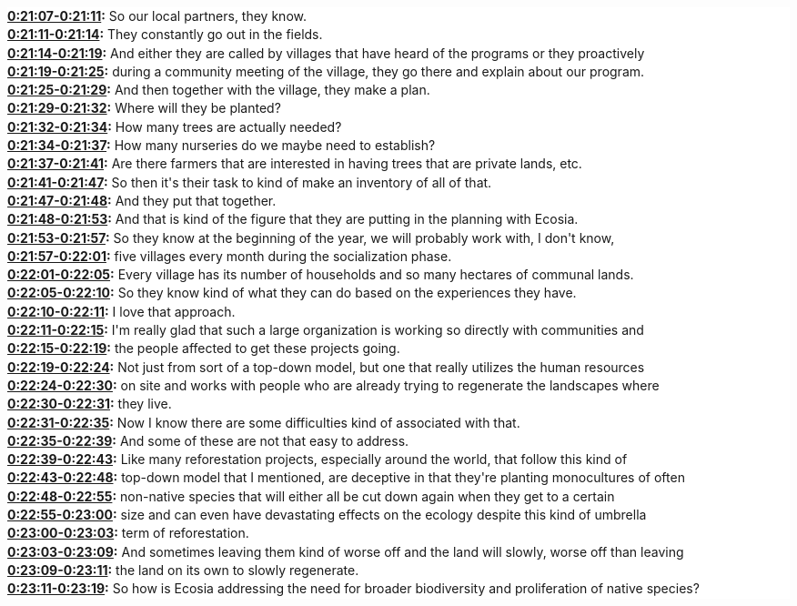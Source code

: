 **[0:21:07-0:21:11](https://regenerativeskills.com/abundantedge-pieter-van-midwoud/#t=0:21:07):**  So our local partners, they know.  
**[0:21:11-0:21:14](https://regenerativeskills.com/abundantedge-pieter-van-midwoud/#t=0:21:11):**  They constantly go out in the fields.  
**[0:21:14-0:21:19](https://regenerativeskills.com/abundantedge-pieter-van-midwoud/#t=0:21:14):**  And either they are called by villages that have heard of the programs or they proactively  
**[0:21:19-0:21:25](https://regenerativeskills.com/abundantedge-pieter-van-midwoud/#t=0:21:19):**  during a community meeting of the village, they go there and explain about our program.  
**[0:21:25-0:21:29](https://regenerativeskills.com/abundantedge-pieter-van-midwoud/#t=0:21:25):**  And then together with the village, they make a plan.  
**[0:21:29-0:21:32](https://regenerativeskills.com/abundantedge-pieter-van-midwoud/#t=0:21:29):**  Where will they be planted?  
**[0:21:32-0:21:34](https://regenerativeskills.com/abundantedge-pieter-van-midwoud/#t=0:21:32):**  How many trees are actually needed?  
**[0:21:34-0:21:37](https://regenerativeskills.com/abundantedge-pieter-van-midwoud/#t=0:21:34):**  How many nurseries do we maybe need to establish?  
**[0:21:37-0:21:41](https://regenerativeskills.com/abundantedge-pieter-van-midwoud/#t=0:21:37):**  Are there farmers that are interested in having trees that are private lands, etc.  
**[0:21:41-0:21:47](https://regenerativeskills.com/abundantedge-pieter-van-midwoud/#t=0:21:41):**  So then it's their task to kind of make an inventory of all of that.  
**[0:21:47-0:21:48](https://regenerativeskills.com/abundantedge-pieter-van-midwoud/#t=0:21:47):**  And they put that together.  
**[0:21:48-0:21:53](https://regenerativeskills.com/abundantedge-pieter-van-midwoud/#t=0:21:48):**  And that is kind of the figure that they are putting in the planning with Ecosia.  
**[0:21:53-0:21:57](https://regenerativeskills.com/abundantedge-pieter-van-midwoud/#t=0:21:53):**  So they know at the beginning of the year, we will probably work with, I don't know,  
**[0:21:57-0:22:01](https://regenerativeskills.com/abundantedge-pieter-van-midwoud/#t=0:21:57):**  five villages every month during the socialization phase.  
**[0:22:01-0:22:05](https://regenerativeskills.com/abundantedge-pieter-van-midwoud/#t=0:22:01):**  Every village has its number of households and so many hectares of communal lands.  
**[0:22:05-0:22:10](https://regenerativeskills.com/abundantedge-pieter-van-midwoud/#t=0:22:05):**  So they know kind of what they can do based on the experiences they have.  
**[0:22:10-0:22:11](https://regenerativeskills.com/abundantedge-pieter-van-midwoud/#t=0:22:10):**  I love that approach.  
**[0:22:11-0:22:15](https://regenerativeskills.com/abundantedge-pieter-van-midwoud/#t=0:22:11):**  I'm really glad that such a large organization is working so directly with communities and  
**[0:22:15-0:22:19](https://regenerativeskills.com/abundantedge-pieter-van-midwoud/#t=0:22:15):**  the people affected to get these projects going.  
**[0:22:19-0:22:24](https://regenerativeskills.com/abundantedge-pieter-van-midwoud/#t=0:22:19):**  Not just from sort of a top-down model, but one that really utilizes the human resources  
**[0:22:24-0:22:30](https://regenerativeskills.com/abundantedge-pieter-van-midwoud/#t=0:22:24):**  on site and works with people who are already trying to regenerate the landscapes where  
**[0:22:30-0:22:31](https://regenerativeskills.com/abundantedge-pieter-van-midwoud/#t=0:22:30):**  they live.  
**[0:22:31-0:22:35](https://regenerativeskills.com/abundantedge-pieter-van-midwoud/#t=0:22:31):**  Now I know there are some difficulties kind of associated with that.  
**[0:22:35-0:22:39](https://regenerativeskills.com/abundantedge-pieter-van-midwoud/#t=0:22:35):**  And some of these are not that easy to address.  
**[0:22:39-0:22:43](https://regenerativeskills.com/abundantedge-pieter-van-midwoud/#t=0:22:39):**  Like many reforestation projects, especially around the world, that follow this kind of  
**[0:22:43-0:22:48](https://regenerativeskills.com/abundantedge-pieter-van-midwoud/#t=0:22:43):**  top-down model that I mentioned, are deceptive in that they're planting monocultures of often  
**[0:22:48-0:22:55](https://regenerativeskills.com/abundantedge-pieter-van-midwoud/#t=0:22:48):**  non-native species that will either all be cut down again when they get to a certain  
**[0:22:55-0:23:00](https://regenerativeskills.com/abundantedge-pieter-van-midwoud/#t=0:22:55):**  size and can even have devastating effects on the ecology despite this kind of umbrella  
**[0:23:00-0:23:03](https://regenerativeskills.com/abundantedge-pieter-van-midwoud/#t=0:23:00):**  term of reforestation.  
**[0:23:03-0:23:09](https://regenerativeskills.com/abundantedge-pieter-van-midwoud/#t=0:23:03):**  And sometimes leaving them kind of worse off and the land will slowly, worse off than leaving  
**[0:23:09-0:23:11](https://regenerativeskills.com/abundantedge-pieter-van-midwoud/#t=0:23:09):**  the land on its own to slowly regenerate.  
**[0:23:11-0:23:19](https://regenerativeskills.com/abundantedge-pieter-van-midwoud/#t=0:23:11):**  So how is Ecosia addressing the need for broader biodiversity and proliferation of native species?  
